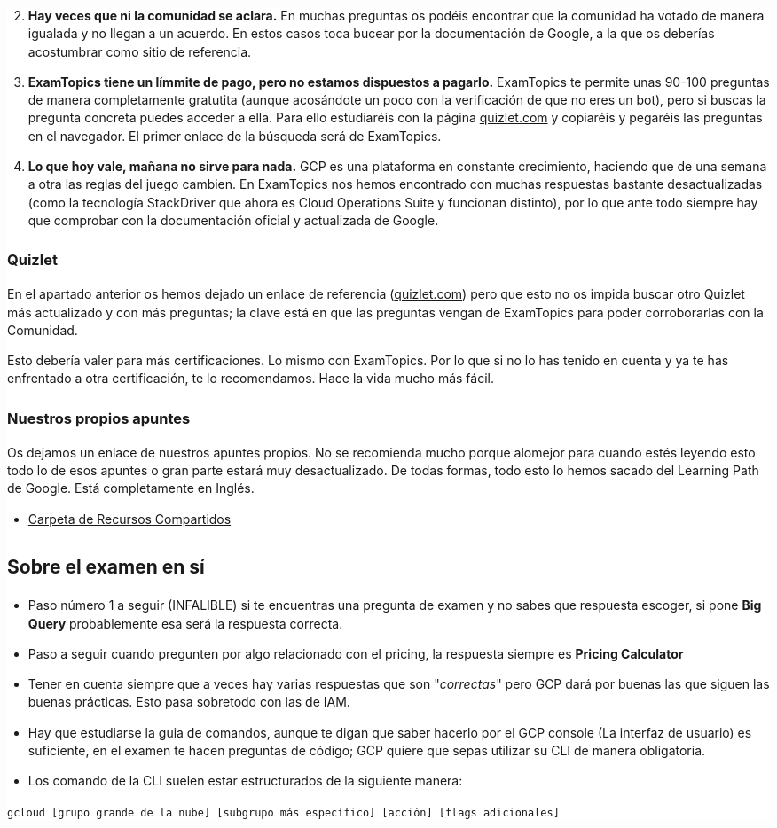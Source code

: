 2. **Hay veces que ni la comunidad se aclara.** En muchas preguntas os podéis encontrar que la comunidad ha votado de manera igualada y no llegan a un acuerdo. En estos casos toca bucear por la documentación de Google, a la que os deberías acostumbrar como sitio de referencia.

3. **ExamTopics tiene un límmite de pago, pero no estamos dispuestos a pagarlo.** ExamTopics te permite unas 90-100 preguntas de manera completamente gratutita (aunque acosándote un poco con la verificación de que no eres un bot), pero si buscas la pregunta concreta puedes acceder a ella. Para ello estudiaréis con la página [quizlet.com](https://quizlet.com/545736490/flashcards ) y copiaréis y pegaréis las preguntas en el navegador. El primer enlace de la búsqueda será de ExamTopics.  

4. **Lo que hoy vale, mañana no sirve para nada.** GCP es una plataforma en constante crecimiento, haciendo que de una semana a otra las reglas del juego cambien. En ExamTopics nos hemos encontrado con muchas respuestas bastante desactualizadas (como la tecnología StackDriver que ahora es Cloud Operations Suite y funcionan distinto), por lo que ante todo siempre hay que comprobar con la documentación oficial y actualizada de Google.

### Quizlet

En el apartado anterior os hemos dejado un enlace de referencia ([quizlet.com](https://quizlet.com/545736490/flashcards )) pero que esto no os impida buscar otro Quizlet más actualizado y con más preguntas; la clave está en que las preguntas vengan de ExamTopics para poder corroborarlas con la Comunidad.

Esto debería valer para más certificaciones. Lo mismo con ExamTopics. Por lo que si no lo has tenido en cuenta y ya te has enfrentado a otra certificación, te lo recomendamos. Hace la vida mucho más fácil.

### Nuestros propios apuntes

Os dejamos un enlace de nuestros apuntes propios. No se recomienda mucho porque alomejor para cuando estés leyendo esto todo lo de esos apuntes o gran parte estará muy desactualizado. De todas formas, todo esto lo hemos sacado del Learning Path de Google. Está completamente en Inglés.

- [Carpeta de Recursos Compartidos](https://drive.google.com/drive/folders/1wHPtrt1zE6sNOFF-NciBCaVZ7Ov1_EM3?usp=sharing )

## Sobre el examen en sí

- Paso número 1 a seguir (INFALIBLE) si te encuentras una pregunta de examen y no sabes que respuesta escoger, si pone **Big Query** probablemente esa será la respuesta correcta.

- Paso a seguir cuando pregunten por algo relacionado con el pricing, la respuesta siempre es **Pricing Calculator**

- Tener en cuenta siempre que a veces hay varias respuestas que son "_correctas_" pero GCP dará por buenas las que siguen las buenas prácticas. Esto pasa sobretodo con las de IAM.

- Hay que estudiarse la guia de comandos, aunque te digan que saber hacerlo por el GCP console (La interfaz de usuario) es suficiente, en el examen te hacen preguntas de código; GCP quiere que sepas utilizar su CLI de manera obligatoria.  

- Los comando de la CLI suelen estar estructurados de la siguiente manera:

```console
gcloud [grupo grande de la nube] [subgrupo más específico] [acción] [flags adicionales]
```

